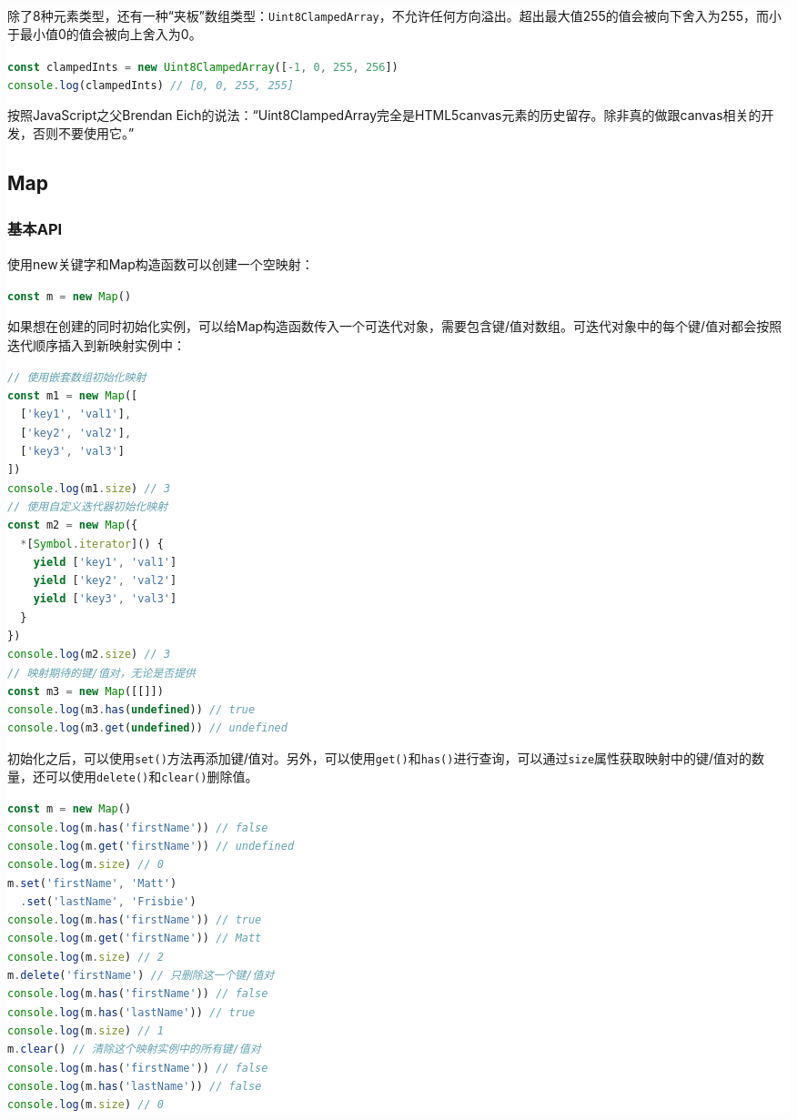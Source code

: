 除了8种元素类型，还有一种“夹板”数组类型：`Uint8ClampedArray`，不允许任何方向溢出。超出最大值255的值会被向下舍入为255，而小于最小值0的值会被向上舍入为0。

```javascript
const clampedInts = new Uint8ClampedArray([-1, 0, 255, 256])
console.log(clampedInts) // [0, 0, 255, 255]
```

按照JavaScript之父Brendan Eich的说法：“Uint8ClampedArray完全是HTML5canvas元素的历史留存。除非真的做跟canvas相关的开发，否则不要使用它。”

## Map

### 基本API

使用new关键字和Map构造函数可以创建一个空映射：

```javascript
const m = new Map()
```

如果想在创建的同时初始化实例，可以给Map构造函数传入一个可迭代对象，需要包含键/值对数组。可迭代对象中的每个键/值对都会按照迭代顺序插入到新映射实例中：

```javascript
// 使用嵌套数组初始化映射
const m1 = new Map([
  ['key1', 'val1'],
  ['key2', 'val2'],
  ['key3', 'val3']
])
console.log(m1.size) // 3
// 使用自定义迭代器初始化映射
const m2 = new Map({
  *[Symbol.iterator]() {
    yield ['key1', 'val1']
    yield ['key2', 'val2']
    yield ['key3', 'val3']
  }
})
console.log(m2.size) // 3
// 映射期待的键/值对，无论是否提供
const m3 = new Map([[]])
console.log(m3.has(undefined)) // true
console.log(m3.get(undefined)) // undefined
```

初始化之后，可以使用`set()`方法再添加键/值对。另外，可以使用`get()`和`has()`进行查询，可以通过`size`属性获取映射中的键/值对的数量，还可以使用`delete()`和`clear()`删除值。

```javascript
const m = new Map()
console.log(m.has('firstName')) // false
console.log(m.get('firstName')) // undefined
console.log(m.size) // 0
m.set('firstName', 'Matt')
  .set('lastName', 'Frisbie')
console.log(m.has('firstName')) // true
console.log(m.get('firstName')) // Matt
console.log(m.size) // 2
m.delete('firstName') // 只删除这一个键/值对
console.log(m.has('firstName')) // false
console.log(m.has('lastName')) // true
console.log(m.size) // 1
m.clear() // 清除这个映射实例中的所有键/值对
console.log(m.has('firstName')) // false
console.log(m.has('lastName')) // false
console.log(m.size) // 0
```

